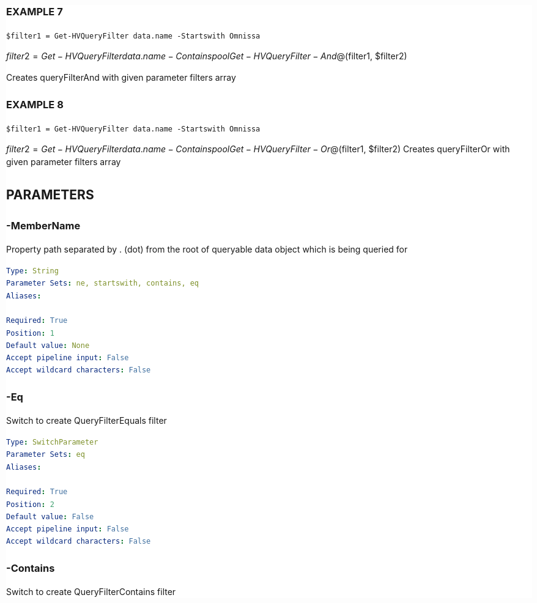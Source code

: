 ### EXAMPLE 7
```
$filter1 = Get-HVQueryFilter data.name -Startswith Omnissa
```

$filter2 = Get-HVQueryFilter data.name -Contains pool
Get-HVQueryFilter -And @($filter1, $filter2)

Creates queryFilterAnd with given parameter filters array

### EXAMPLE 8
```
$filter1 = Get-HVQueryFilter data.name -Startswith Omnissa
```

$filter2 = Get-HVQueryFilter data.name -Contains pool
Get-HVQueryFilter -Or @($filter1, $filter2)
Creates queryFilterOr with given parameter filters array

## PARAMETERS

### -MemberName
Property path separated by .
(dot) from the root of queryable data object which is being queried for

```yaml
Type: String
Parameter Sets: ne, startswith, contains, eq
Aliases:

Required: True
Position: 1
Default value: None
Accept pipeline input: False
Accept wildcard characters: False
```

### -Eq
Switch to create QueryFilterEquals filter

```yaml
Type: SwitchParameter
Parameter Sets: eq
Aliases:

Required: True
Position: 2
Default value: False
Accept pipeline input: False
Accept wildcard characters: False
```

### -Contains
Switch to create QueryFilterContains filter
